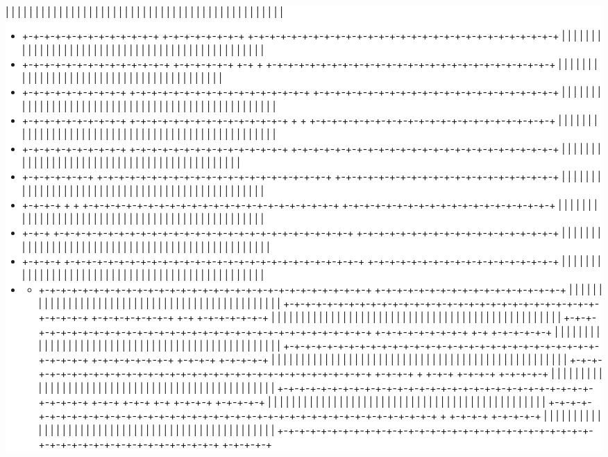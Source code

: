 |   | | | | | | | | | | | |     | | | | |   | | | | | | | | | | | | | | | | | | | | | | | | | | | | |
+ +-+-+-+-+-+-+-+-+-+-+-+-+ +-+-+-+-+-+-+-+ +-+-+-+-+-+-+-+-+-+-+-+-+-+-+-+-+-+-+-+-+-+-+-+-+-+-+-+-+
| | | | | | | | | | | | | |   | | | | | |   |   | | | | | | | | | | | | | | | | | | | | | | | | | | |
+ +-+-+-+-+-+-+-+-+-+-+-+-+-+ +-+-+-+-+-+ +-+ + +-+-+-+-+-+-+-+-+-+-+-+-+-+-+-+-+-+-+-+-+-+-+-+-+-+-+
| | | | | | | | | | |         | | | | | |     |         | | | | | | | | | | | | | | | | | | | | | | |
+ +-+-+-+-+-+-+-+-+-+ +-+-+-+-+-+-+-+-+-+-+-+-+-+-+-+-+ +-+-+-+-+-+-+-+-+-+-+-+-+-+-+-+-+-+-+-+-+-+-+
| | | | | | | | | | | | | | | | | | | | | | | | | |   | | | | | | | | | | | | | | | | | | | | | | | |
+ +-+-+-+-+-+-+-+-+-+ +-+-+-+-+-+-+-+-+-+-+-+-+-+-+ + + +-+-+-+-+-+-+-+-+-+-+-+-+-+-+-+-+-+-+-+-+-+-+
| | | | | | | | | | | | | | | | | | | | | | | | | | |   | | | | | | | | | | | | | | | | | | | | | | |
+ +-+-+-+-+-+-+-+-+-+ +-+-+-+-+-+-+-+-+-+-+-+-+-+-+ +-+-+-+-+-+-+-+-+-+-+-+-+-+-+-+-+-+-+-+-+-+-+-+-+
| | | | | | | |       | | | | | | | | | | | | | | |         | | | | | | | | | | | | | | | | | | | | |
+ +-+-+-+-+-+-+ +-+-+-+-+-+-+-+-+-+-+-+-+-+-+-+-+-+-+-+-+-+ +-+-+-+-+-+-+-+-+-+-+-+-+-+-+-+-+-+-+-+-+
| | | | |   |   | | | | | | | | | | | | | | | | | | | | | |   | | | | | | | | | | | | | | | | | | | |
+ +-+-+-+ + + +-+-+-+-+-+-+-+-+-+-+-+-+-+-+-+-+-+-+-+-+-+-+-+ +-+-+-+-+-+-+-+-+-+-+-+-+-+-+-+-+-+-+-+
| | | |   |   | | | | | | | | | | | | | | | | | | | | | | | |   | | | | | | | | | | | | | | | | | | |
+ +-+-+ +-+-+-+-+-+-+-+-+-+-+-+-+-+-+-+-+-+-+-+-+-+-+-+-+-+-+-+ +-+-+-+-+-+-+-+-+-+-+-+-+-+-+-+-+-+-+
| | | |   | | | | | | | | | | | | | | | | | | | | | | | | | | |   | | | | | | | | | | | | | | | | | |
+ +-+-+-+ +-+-+-+-+-+-+-+-+-+-+-+-+-+-+-+-+-+-+-+-+-+-+-+-+-+-+-+ +-+-+-+-+-+-+-+-+-+-+-+-+-+-+-+-+-+
| |       | | | | | | | | | | | | | | | | | | | | | | | | | | | | | | | | | | | | | | | | | | | | | |
+ + +-+-+-+-+-+-+-+-+-+-+-+-+-+-+-+-+-+-+-+-+-+-+-+-+-+-+-+-+-+-+ +-+-+-+-+-+-+-+-+-+-+-+-+-+-+-+-+-+
|   | | | | | | | | | | | | | | | | | | | | | | | | | | | | | | |   | | | | | | | |     | | | | | | |
+-+-+-+-+-+-+-+-+-+-+-+-+-+-+-+-+-+-+-+-+-+-+-+-+-+-+-+-+-+-+-+-+-+ +-+-+-+-+-+-+-+ +-+ +-+-+-+-+-+-+
| | | | | | | | | | | | | | | | | | | | | | | | | | | | | | | | | | | | | | | | | |   |   | | | | | |
+-+-+-+-+-+-+-+-+-+-+-+-+-+-+-+-+-+-+-+-+-+-+-+-+-+-+-+-+-+-+-+-+-+ +-+-+-+-+-+-+-+-+ +-+ +-+-+-+-+-+
| | | | | | | | | | | | | | | | | | | | | | | | | | | | | | | | | | | | | | | | | |   | |   | | | | |
+-+-+-+-+-+-+-+-+-+-+-+-+-+-+-+-+-+-+-+-+-+-+-+-+-+-+-+-+-+-+-+-+-+ +-+-+-+-+-+-+-+ +-+-+-+ +-+-+-+-+
| | | | | | | | | | | | | | | | | | | | | | | | | | | | | | | | | | | | | |   | | | | | | | | | | | |
+-+-+-+-+-+-+-+-+-+-+-+-+-+-+-+-+-+-+-+-+-+-+-+-+-+-+-+-+-+-+-+-+-+ +-+-+-+ + +-+-+ +-+-+-+ +-+-+-+-+
| | | | | | | | | | | | | | | | | | | | | | | | | | | | | | | | | | | | |   |   | | | | | | | | | | |
+-+-+-+-+-+-+-+-+-+-+-+-+-+-+-+-+-+-+-+-+-+-+-+-+-+-+-+-+-+-+-+-+-+ +-+-+ +-+-+ +-+ +-+-+-+ +-+-+-+-+
| | | | | | | | | | | | | | | | | | | | | | | | | | | | | | | | | |       | | |   | | | | | | | | | |
+-+-+-+-+-+-+-+-+-+-+-+-+-+-+-+-+-+-+-+-+-+-+-+-+-+-+-+-+-+-+-+-+-+-+-+-+-+-+-+-+ + +-+-+-+ +-+-+-+-+
| | | | | | | | | | | | | | | | | | | | | | | | | | | | | | | | | | | | | | | | |   | | | | | | | | |
+-+-+-+-+-+-+-+-+-+-+-+-+-+-+-+-+-+-+-+-+-+-+-+-+-+-+-+-+-+-+-+-+-+-+-+-+-+-+-+-+-+-+-+-+-+ +-+-+-+-+